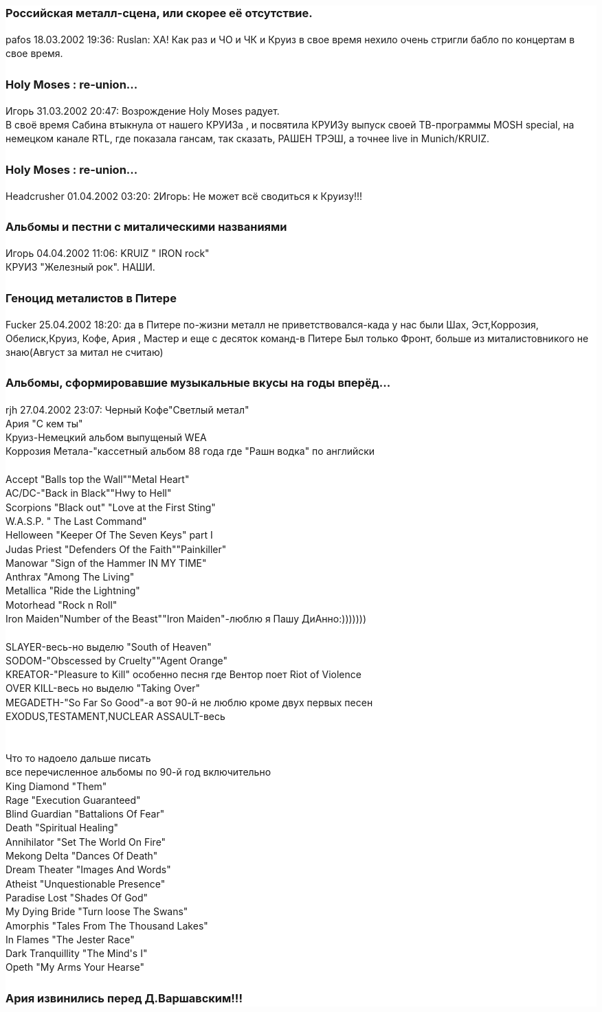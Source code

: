 ### Российская металл-сцена, или скорее её отсутствие.

pafos 18.03.2002 19:36:
Ruslan: ХА! Как раз и ЧО и ЧК и Круиз в свое время нехило очень стригли бабло по концертам в свое время. 

### Holy Moses : re-union...

Игорь 31.03.2002 20:47:
Возрождение Holy Moses радует. <BR>В своё время Сабина втыкнула от нашего КРУИЗа , и посвятила КРУИЗу выпуск своей ТВ-программы MOSH special, на немецком канале RTL, где показала гансам, так сказать, РАШЕН ТРЭШ, а точнее live in Munich/KRUIZ.<BR>

### Holy Moses : re-union...

Headcrusher 01.04.2002 03:20:
2Игорь: Не может всё сводиться к Круизу!!!

### Альбомы и пестни с миталическими названиями

Игорь 04.04.2002 11:06:
KRUIZ " IRON rock"<BR>КРУИЗ "Железный рок". НАШИ.

### Геноцид металистов в Питере

Fucker 25.04.2002 18:20:
да в Питере по-жизни металл не приветствовался-када у нас были Шах, Эст,Коррозия, Обелиск,Круиз, Кофе, Ария , Мастер и еще с десяток команд-в Питере Был только Фронт, больше из миталистовникого не знаю(Август за митал не считаю)

### Альбомы, сформировавшие музыкальные вкусы на годы вперёд...

rjh 27.04.2002 23:07:
Черный Кофе"Светлый метал"<BR>Ария "С кем ты"<BR>Круиз-Немецкий альбом выпущеный WEA<BR>Коррозия Метала-"кассетный альбом 88 года где "Рашн водка" по английски<BR><BR>Accept "Balls top the Wall""Metal Heart"<BR>AC/DC-"Back in Black""Hwy to Hell" <BR>Scorpions "Black out" "Love at the First Sting"<BR>W.A.S.P. " The Last Command"<BR>Helloween "Keeper Of The Seven Keys" part I <BR>Judas Priest "Defenders Of the Faith""Painkiller" <BR>Manowar "Sign of the Hammer IN MY TIME"<BR>Anthrax "Among The Living" <BR>Metallica "Ride the Lightning"<BR>Motorhead "Rock n Roll"<BR>Iron Maiden"Number of the Beast""Iron Maiden"-люблю я Пашу ДиАнно:)))))))<BR><BR>SLAYER-весь-но выделю "South of Heaven"<BR>SODOM-"Obscessed by Cruelty""Agent Orange"<BR>KREATOR-"Pleasure to Kill" особенно песня где Вентор поет Riot of Violence<BR>OVER KILL-весь но выделю "Taking Over"<BR>MEGADETH-"So Far So Good"-а вот 90-й не люблю кроме двух первых песен<BR>EXODUS,TESTAMENT,NUCLEAR ASSAULT-весь<BR><BR><BR> Что то надоело дальше писать<BR>все перечисленное альбомы по 90-й год включительно<BR>King Diamond "Them" <BR>Rage "Execution Guaranteed" <BR>Blind Guardian "Battalions Of Fear" <BR>Death "Spiritual Healing" <BR>Annihilator "Set The World On Fire" <BR>Mekong Delta "Dances Of Death" <BR>Dream Theater "Images And Words" <BR>Atheist "Unquestionable Presence" <BR>Paradise Lost "Shades Of God" <BR>My Dying Bride "Turn loose The Swans" <BR>Amorphis "Tales From The Thousand Lakes" <BR>In Flames "The Jester Race" <BR>Dark Tranquillity "The Mind's I" <BR>Opeth "My Arms Your Hearse" <BR>

### Ария извинились перед Д.Варшавским!!!
